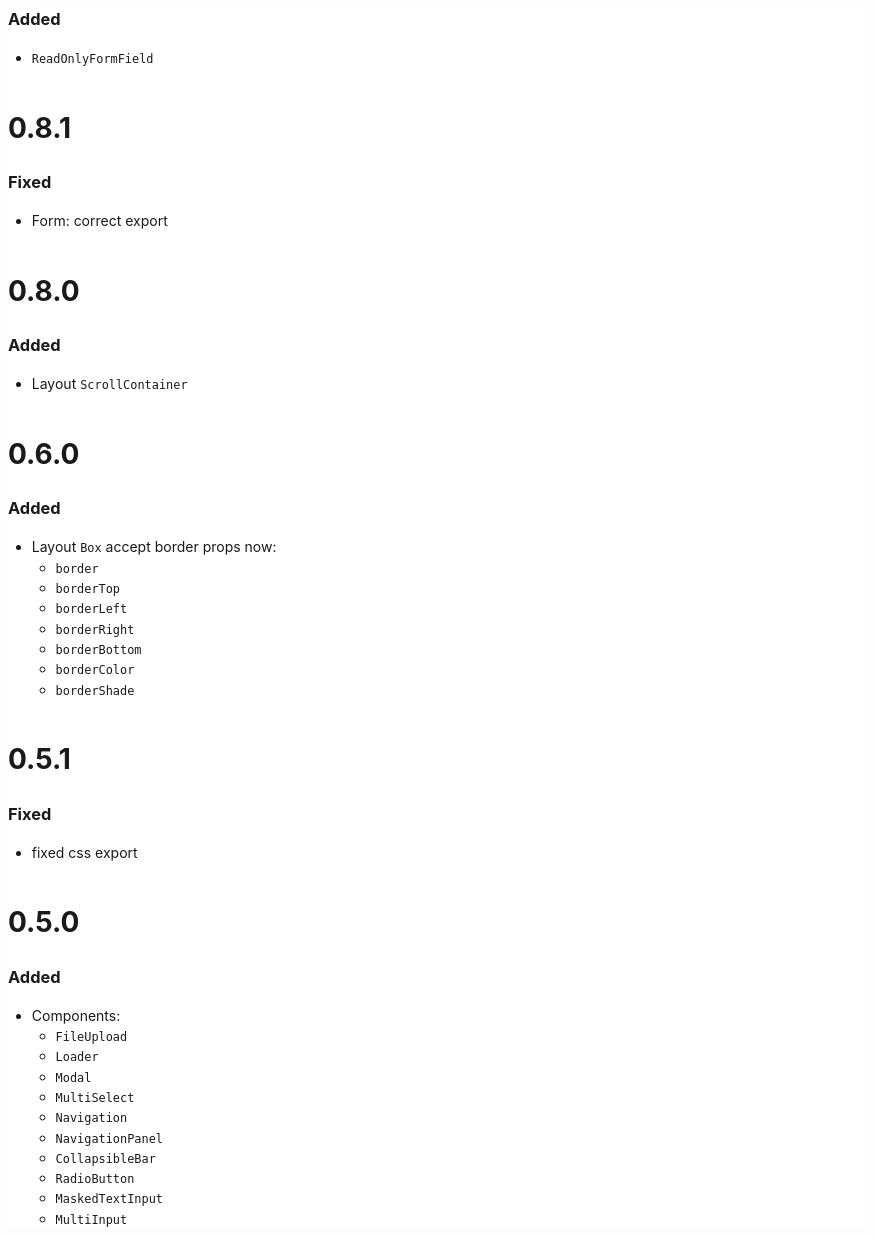 ### Added

- `ReadOnlyFormField`

# 0.8.1

### Fixed

- Form: correct export

# 0.8.0

### Added

- Layout `ScrollContainer`

# 0.6.0

### Added

- Layout `Box` accept border props now:
  - `border`
  - `borderTop`
  - `borderLeft`
  - `borderRight`
  - `borderBottom`
  - `borderColor`
  - `borderShade`

# 0.5.1

### Fixed

- fixed css export

# 0.5.0

### Added

- Components:
  - `FileUpload`
  - `Loader`
  - `Modal`
  - `MultiSelect`
  - `Navigation`
  - `NavigationPanel`
  - `CollapsibleBar`
  - `RadioButton`
  - `MaskedTextInput`
  - `MultiInput`
